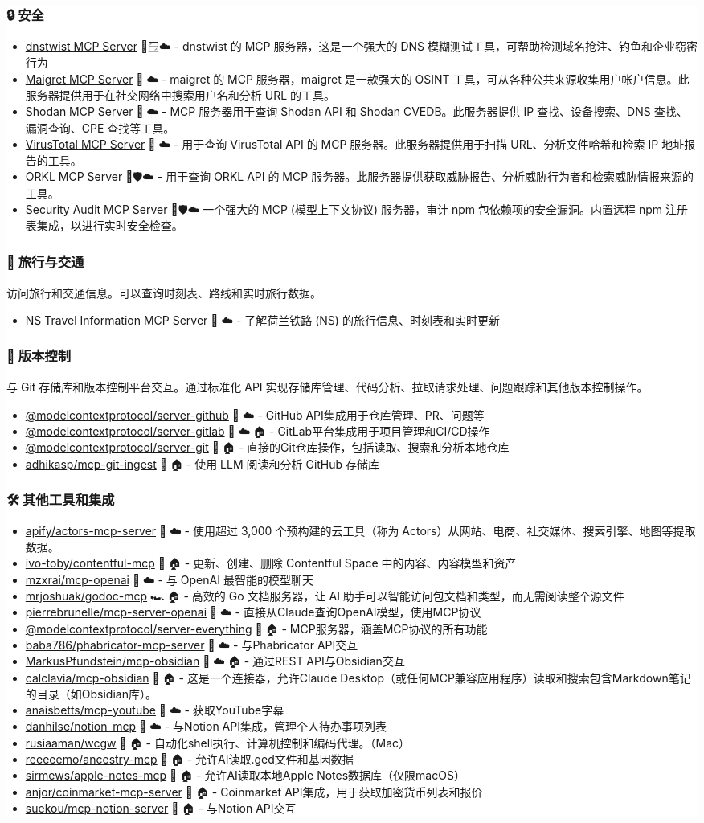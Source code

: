 ### 🔒 <a name="security"></a>安全

- [dnstwist MCP Server](https://github.com/BurtTheCoder/mcp-dnstwist) 📇🪟☁️ - dnstwist 的 MCP 服务器，这是一个强大的 DNS 模糊测试工具，可帮助检测域名抢注、钓鱼和企业窃密行为
- [Maigret MCP Server](https://github.com/BurtTheCoder/mcp-maigret) 📇 ☁️ - maigret 的 MCP 服务器，maigret 是一款强大的 OSINT 工具，可从各种公共来源收集用户帐户信息。此服务器提供用于在社交网络中搜索用户名和分析 URL 的工具。
- [Shodan MCP Server](https://github.com/BurtTheCoder/mcp-shodan) 📇 ☁️ - MCP 服务器用于查询 Shodan API 和 Shodan CVEDB。此服务器提供 IP 查找、设备搜索、DNS 查找、漏洞查询、CPE 查找等工具。
- [VirusTotal MCP Server](https://github.com/BurtTheCoder/mcp-virustotal) 📇 ☁️ - 用于查询 VirusTotal API 的 MCP 服务器。此服务器提供用于扫描 URL、分析文件哈希和检索 IP 地址报告的工具。
- [ORKL MCP Server](https://github.com/fr0gger/MCP_Security) 📇🛡️☁️ - 用于查询 ORKL API 的 MCP 服务器。此服务器提供获取威胁报告、分析威胁行为者和检索威胁情报来源的工具。
- [Security Audit MCP Server](https://github.com/qianniuspace/mcp-security-audit) 📇🛡️☁️ 一个强大的 MCP (模型上下文协议) 服务器，审计 npm 包依赖项的安全漏洞。内置远程 npm 注册表集成，以进行实时安全检查。

### 🚆 <a name="travel-and-transportation"></a>旅行与交通

访问旅行和交通信息。可以查询时刻表、路线和实时旅行数据。

- [NS Travel Information MCP Server](https://github.com/r-huijts/ns-mcp-server) 📇 ☁️ - 了解荷兰铁路 (NS) 的旅行信息、时刻表和实时更新

### 🔄 <a name="version-control"></a>版本控制

与 Git 存储库和版本控制平台交互。通过标准化 API 实现存储库管理、代码分析、拉取请求处理、问题跟踪和其他版本控制操作。

- [@modelcontextprotocol/server-github](https://github.com/modelcontextprotocol/servers/tree/main/src/github) 📇 ☁️ - GitHub API集成用于仓库管理、PR、问题等
- [@modelcontextprotocol/server-gitlab](https://github.com/modelcontextprotocol/servers/tree/main/src/gitlab) 📇 ☁️ 🏠 - GitLab平台集成用于项目管理和CI/CD操作
- [@modelcontextprotocol/server-git](https://github.com/modelcontextprotocol/servers/tree/main/src/git) 🐍 🏠 - 直接的Git仓库操作，包括读取、搜索和分析本地仓库
- [adhikasp/mcp-git-ingest](https://github.com/adhikasp/mcp-git-ingest) 🐍 🏠 - 使用 LLM 阅读和分析 GitHub 存储库

### 🛠️ <a name="other-tools-and-integrations"></a>其他工具和集成

- [apify/actors-mcp-server](https://github.com/apify/actors-mcp-server) 📇 ☁️ - 使用超过 3,000 个预构建的云工具（称为 Actors）从网站、电商、社交媒体、搜索引擎、地图等提取数据。
- [ivo-toby/contentful-mcp](https://github.com/ivo-toby/contentful-mcp) 📇 🏠 - 更新、创建、删除 Contentful Space 中的内容、内容模型和资产
- [mzxrai/mcp-openai](https://github.com/mzxrai/mcp-openai) 📇 ☁️ - 与 OpenAI 最智能的模型聊天
- [mrjoshuak/godoc-mcp](https://github.com/mrjoshuak/godoc-mcp) 🏎️ 🏠 - 高效的 Go 文档服务器，让 AI 助手可以智能访问包文档和类型，而无需阅读整个源文件
- [pierrebrunelle/mcp-server-openai](https://github.com/pierrebrunelle/mcp-server-openai) 🐍 ☁️ - 直接从Claude查询OpenAI模型，使用MCP协议
- [@modelcontextprotocol/server-everything](https://github.com/modelcontextprotocol/servers/tree/main/src/everything) 📇 🏠 - MCP服务器，涵盖MCP协议的所有功能
- [baba786/phabricator-mcp-server](https://github.com/baba786/phabricator-mcp-server) 🐍 ☁️ - 与Phabricator API交互
- [MarkusPfundstein/mcp-obsidian](https://github.com/MarkusPfundstein/mcp-obsidian) 🐍 ☁️ 🏠 - 通过REST API与Obsidian交互
- [calclavia/mcp-obsidian](https://github.com/calclavia/mcp-obsidian) 📇 🏠 - 这是一个连接器，允许Claude Desktop（或任何MCP兼容应用程序）读取和搜索包含Markdown笔记的目录（如Obsidian库）。
- [anaisbetts/mcp-youtube](https://github.com/anaisbetts/mcp-youtube) 📇 ☁️ - 获取YouTube字幕
- [danhilse/notion_mcp](https://github.com/danhilse/notion_mcp) 🐍 ☁️ - 与Notion API集成，管理个人待办事项列表
- [rusiaaman/wcgw](https://github.com/rusiaaman/wcgw/blob/main/src/wcgw/client/mcp_server/Readme.md) 🐍 🏠 - 自动化shell执行、计算机控制和编码代理。（Mac）
- [reeeeemo/ancestry-mcp](https://github.com/reeeeemo/ancestry-mcp) 🐍 🏠 - 允许AI读取.ged文件和基因数据
- [sirmews/apple-notes-mcp](https://github.com/sirmews/apple-notes-mcp) 🐍 🏠 - 允许AI读取本地Apple Notes数据库（仅限macOS）
- [anjor/coinmarket-mcp-server](https://github.com/anjor/coinmarket-mcp-server) 🐍 🏠 - Coinmarket API集成，用于获取加密货币列表和报价
- [suekou/mcp-notion-server](https://github.com/suekou/mcp-notion-server) 📇 🏠 - 与Notion API交互